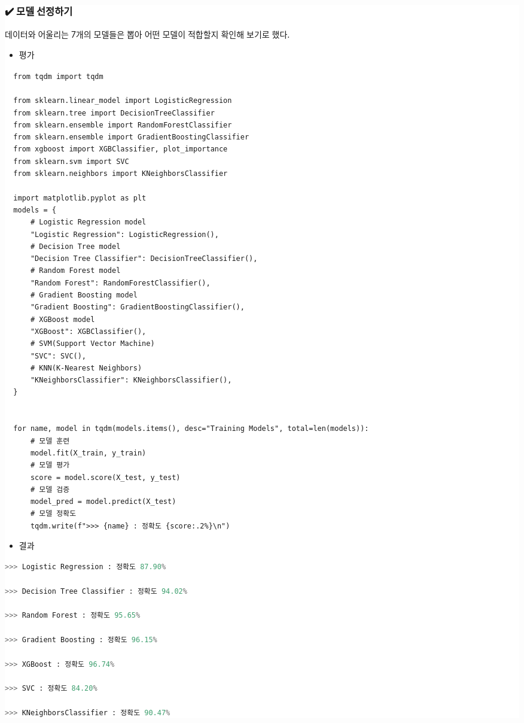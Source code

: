 ### ✔️ 모델 선정하기

데이터와 어울리는 7개의 모델들은 뽑아 어떤 모델이 적합할지 확인해 보기로 했다.

- 평가

```
  from tqdm import tqdm

  from sklearn.linear_model import LogisticRegression
  from sklearn.tree import DecisionTreeClassifier
  from sklearn.ensemble import RandomForestClassifier
  from sklearn.ensemble import GradientBoostingClassifier
  from xgboost import XGBClassifier, plot_importance
  from sklearn.svm import SVC
  from sklearn.neighbors import KNeighborsClassifier

  import matplotlib.pyplot as plt
  models = {
      # Logistic Regression model
      "Logistic Regression": LogisticRegression(),
      # Decision Tree model
      "Decision Tree Classifier": DecisionTreeClassifier(),
      # Random Forest model
      "Random Forest": RandomForestClassifier(),
      # Gradient Boosting model
      "Gradient Boosting": GradientBoostingClassifier(),
      # XGBoost model
      "XGBoost": XGBClassifier(),
      # SVM(Support Vector Machine)
      "SVC": SVC(),
      # KNN(K-Nearest Neighbors)
      "KNeighborsClassifier": KNeighborsClassifier(),
  }


  for name, model in tqdm(models.items(), desc="Training Models", total=len(models)):
      # 모델 훈련
      model.fit(X_train, y_train)
      # 모델 평가
      score = model.score(X_test, y_test)
      # 모델 검증
      model_pred = model.predict(X_test)
      # 모델 정확도
      tqdm.write(f">>> {name} : 정확도 {score:.2%}\n")

```

- 결과

```python
>>> Logistic Regression : 정확도 87.90%

>>> Decision Tree Classifier : 정확도 94.02%

>>> Random Forest : 정확도 95.65%

>>> Gradient Boosting : 정확도 96.15%

>>> XGBoost : 정확도 96.74%

>>> SVC : 정확도 84.20%

>>> KNeighborsClassifier : 정확도 90.47%
```
